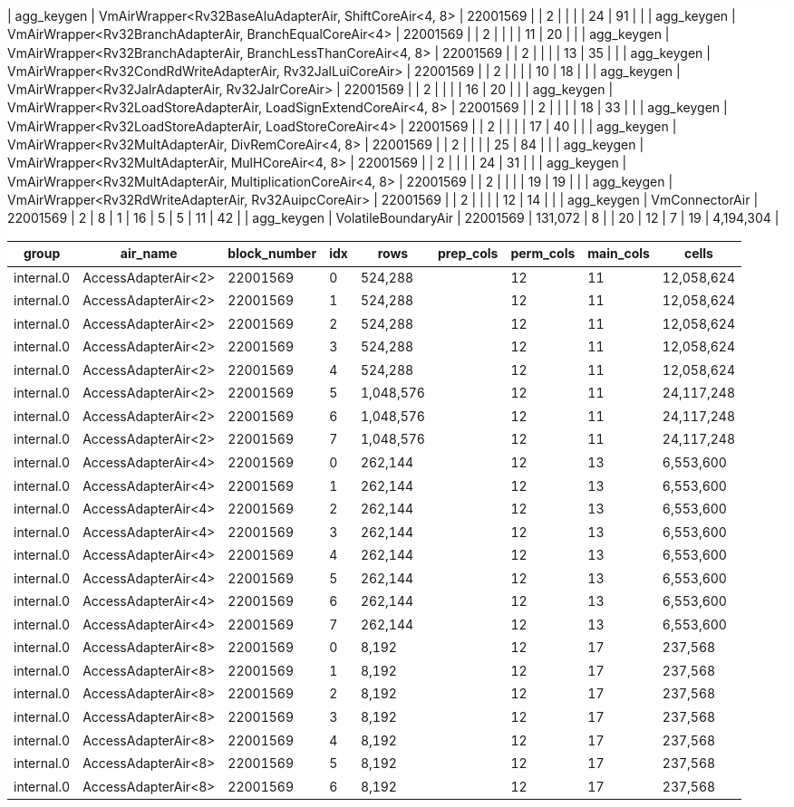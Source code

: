 | agg_keygen | VmAirWrapper<Rv32BaseAluAdapterAir, ShiftCoreAir<4, 8> | 22001569 |  | 2 |  |  |  | 24 | 91 |  | 
| agg_keygen | VmAirWrapper<Rv32BranchAdapterAir, BranchEqualCoreAir<4> | 22001569 |  | 2 |  |  |  | 11 | 20 |  | 
| agg_keygen | VmAirWrapper<Rv32BranchAdapterAir, BranchLessThanCoreAir<4, 8> | 22001569 |  | 2 |  |  |  | 13 | 35 |  | 
| agg_keygen | VmAirWrapper<Rv32CondRdWriteAdapterAir, Rv32JalLuiCoreAir> | 22001569 |  | 2 |  |  |  | 10 | 18 |  | 
| agg_keygen | VmAirWrapper<Rv32JalrAdapterAir, Rv32JalrCoreAir> | 22001569 |  | 2 |  |  |  | 16 | 20 |  | 
| agg_keygen | VmAirWrapper<Rv32LoadStoreAdapterAir, LoadSignExtendCoreAir<4, 8> | 22001569 |  | 2 |  |  |  | 18 | 33 |  | 
| agg_keygen | VmAirWrapper<Rv32LoadStoreAdapterAir, LoadStoreCoreAir<4> | 22001569 |  | 2 |  |  |  | 17 | 40 |  | 
| agg_keygen | VmAirWrapper<Rv32MultAdapterAir, DivRemCoreAir<4, 8> | 22001569 |  | 2 |  |  |  | 25 | 84 |  | 
| agg_keygen | VmAirWrapper<Rv32MultAdapterAir, MulHCoreAir<4, 8> | 22001569 |  | 2 |  |  |  | 24 | 31 |  | 
| agg_keygen | VmAirWrapper<Rv32MultAdapterAir, MultiplicationCoreAir<4, 8> | 22001569 |  | 2 |  |  |  | 19 | 19 |  | 
| agg_keygen | VmAirWrapper<Rv32RdWriteAdapterAir, Rv32AuipcCoreAir> | 22001569 |  | 2 |  |  |  | 12 | 14 |  | 
| agg_keygen | VmConnectorAir | 22001569 | 2 | 8 | 1 | 16 | 5 | 5 | 11 | 42 | 
| agg_keygen | VolatileBoundaryAir | 22001569 | 131,072 | 8 |  | 20 | 12 | 7 | 19 | 4,194,304 | 

| group | air_name | block_number | idx | rows | prep_cols | perm_cols | main_cols | cells |
| --- | --- | --- | --- | --- | --- | --- | --- | --- |
| internal.0 | AccessAdapterAir<2> | 22001569 | 0 | 524,288 |  | 12 | 11 | 12,058,624 | 
| internal.0 | AccessAdapterAir<2> | 22001569 | 1 | 524,288 |  | 12 | 11 | 12,058,624 | 
| internal.0 | AccessAdapterAir<2> | 22001569 | 2 | 524,288 |  | 12 | 11 | 12,058,624 | 
| internal.0 | AccessAdapterAir<2> | 22001569 | 3 | 524,288 |  | 12 | 11 | 12,058,624 | 
| internal.0 | AccessAdapterAir<2> | 22001569 | 4 | 524,288 |  | 12 | 11 | 12,058,624 | 
| internal.0 | AccessAdapterAir<2> | 22001569 | 5 | 1,048,576 |  | 12 | 11 | 24,117,248 | 
| internal.0 | AccessAdapterAir<2> | 22001569 | 6 | 1,048,576 |  | 12 | 11 | 24,117,248 | 
| internal.0 | AccessAdapterAir<2> | 22001569 | 7 | 1,048,576 |  | 12 | 11 | 24,117,248 | 
| internal.0 | AccessAdapterAir<4> | 22001569 | 0 | 262,144 |  | 12 | 13 | 6,553,600 | 
| internal.0 | AccessAdapterAir<4> | 22001569 | 1 | 262,144 |  | 12 | 13 | 6,553,600 | 
| internal.0 | AccessAdapterAir<4> | 22001569 | 2 | 262,144 |  | 12 | 13 | 6,553,600 | 
| internal.0 | AccessAdapterAir<4> | 22001569 | 3 | 262,144 |  | 12 | 13 | 6,553,600 | 
| internal.0 | AccessAdapterAir<4> | 22001569 | 4 | 262,144 |  | 12 | 13 | 6,553,600 | 
| internal.0 | AccessAdapterAir<4> | 22001569 | 5 | 262,144 |  | 12 | 13 | 6,553,600 | 
| internal.0 | AccessAdapterAir<4> | 22001569 | 6 | 262,144 |  | 12 | 13 | 6,553,600 | 
| internal.0 | AccessAdapterAir<4> | 22001569 | 7 | 262,144 |  | 12 | 13 | 6,553,600 | 
| internal.0 | AccessAdapterAir<8> | 22001569 | 0 | 8,192 |  | 12 | 17 | 237,568 | 
| internal.0 | AccessAdapterAir<8> | 22001569 | 1 | 8,192 |  | 12 | 17 | 237,568 | 
| internal.0 | AccessAdapterAir<8> | 22001569 | 2 | 8,192 |  | 12 | 17 | 237,568 | 
| internal.0 | AccessAdapterAir<8> | 22001569 | 3 | 8,192 |  | 12 | 17 | 237,568 | 
| internal.0 | AccessAdapterAir<8> | 22001569 | 4 | 8,192 |  | 12 | 17 | 237,568 | 
| internal.0 | AccessAdapterAir<8> | 22001569 | 5 | 8,192 |  | 12 | 17 | 237,568 | 
| internal.0 | AccessAdapterAir<8> | 22001569 | 6 | 8,192 |  | 12 | 17 | 237,568 | 